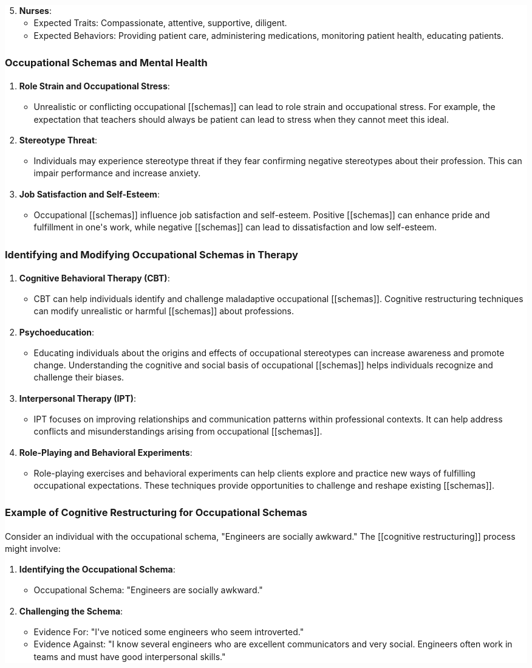 5. **Nurses**:
    - Expected Traits: Compassionate, attentive, supportive, diligent.
    - Expected Behaviors: Providing patient care, administering medications, monitoring patient health, educating patients.

### Occupational Schemas and Mental Health

1. **Role Strain and Occupational Stress**:
    - Unrealistic or conflicting occupational [[schemas]] can lead to role strain and occupational stress. For example, the expectation that teachers should always be patient can lead to stress when they cannot meet this ideal.

2. **Stereotype Threat**:
    - Individuals may experience stereotype threat if they fear confirming negative stereotypes about their profession. This can impair performance and increase anxiety.

3. **Job Satisfaction and Self-Esteem**:
    - Occupational [[schemas]] influence job satisfaction and self-esteem. Positive [[schemas]] can enhance pride and fulfillment in one's work, while negative [[schemas]] can lead to dissatisfaction and low self-esteem.

### Identifying and Modifying Occupational Schemas in Therapy

1. **Cognitive Behavioral Therapy (CBT)**:
    - CBT can help individuals identify and challenge maladaptive occupational [[schemas]]. Cognitive restructuring techniques can modify unrealistic or harmful [[schemas]] about professions.

2. **Psychoeducation**:
    - Educating individuals about the origins and effects of occupational stereotypes can increase awareness and promote change. Understanding the cognitive and social basis of occupational [[schemas]] helps individuals recognize and challenge their biases.

3. **Interpersonal Therapy (IPT)**:
    - IPT focuses on improving relationships and communication patterns within professional contexts. It can help address conflicts and misunderstandings arising from occupational [[schemas]].

4. **Role-Playing and Behavioral Experiments**:
    - Role-playing exercises and behavioral experiments can help clients explore and practice new ways of fulfilling occupational expectations. These techniques provide opportunities to challenge and reshape existing [[schemas]].

### Example of Cognitive Restructuring for Occupational Schemas

Consider an individual with the occupational schema, "Engineers are socially awkward." The [[cognitive restructuring]] process might involve:

1. **Identifying the Occupational Schema**:
    - Occupational Schema: "Engineers are socially awkward."

2. **Challenging the Schema**:
    - Evidence For: "I've noticed some engineers who seem introverted."
    - Evidence Against: "I know several engineers who are excellent communicators and very social. Engineers often work in teams and must have good interpersonal skills."
